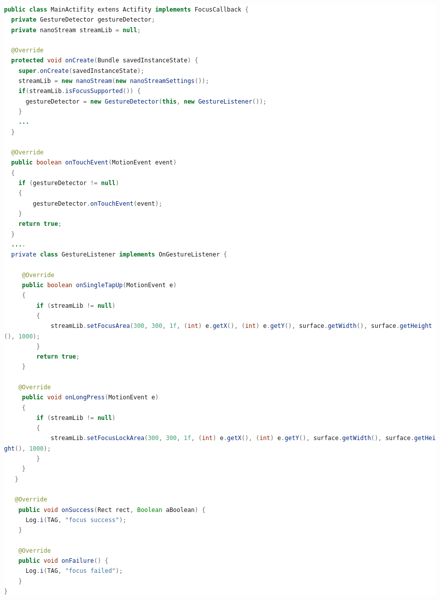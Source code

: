 ```java
public class MainActifity extens Actifity implements FocusCallback {
  private GestureDetector gestureDetector;
  private nanoStream streamLib = null;

  @Override
  protected void onCreate(Bundle savedInstanceState) {
    super.onCreate(savedInstanceState);
    streamLib = new nanoStream(new nanoStreamSettings());
    if(streamLib.isFocusSupported()) {
      gestureDetector = new GestureDetector(this, new GestureListener());
    }
    ...
  }

  @Override
  public boolean onTouchEvent(MotionEvent event)
  {
    if (gestureDetector != null)
    {
        gestureDetector.onTouchEvent(event);
    }
    return true;
  }
  ....
  private class GestureListener implements OnGestureListener {

     @Override
     public boolean onSingleTapUp(MotionEvent e)
     {
         if (streamLib != null)
         {
             streamLib.setFocusArea(300, 300, 1f, (int) e.getX(), (int) e.getY(), surface.getWidth(), surface.getHeight(), 1000);
         }
         return true;
     }

    @Override
     public void onLongPress(MotionEvent e)
     {
         if (streamLib != null)
         {
             streamLib.setFocusLockArea(300, 300, 1f, (int) e.getX(), (int) e.getY(), surface.getWidth(), surface.getHeight(), 1000);
         }
     }
   }

   @Override
    public void onSuccess(Rect rect, Boolean aBoolean) {
      Log.i(TAG, "focus success");
    }

    @Override
    public void onFailure() {
      Log.i(TAG, "focus failed");
    }
}
```
